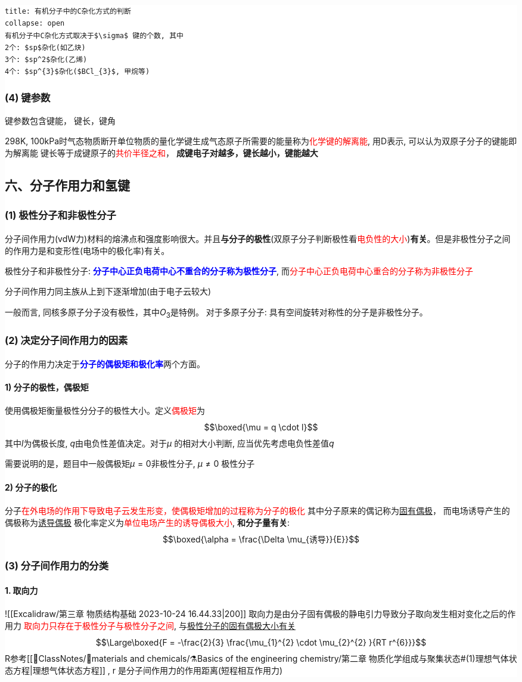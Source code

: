 `````ad-caution 
title: 有机分子中的C杂化方式的判断
collapse: open
有机分子中C杂化方式取决于$\sigma$ 键的个数, 其中
2个: $sp$杂化(如乙炔)
3个: $sp^2$杂化(乙烯)
4个: $sp^{3}$杂化($BCl_{3}$, 甲烷等)
`````

### (4) 键参数
键参数包含键能， 键长，键角

298K, 100kPa时气态物质断开单位物质的量化学键生成气态原子所需要的能量称为<mark style="background: transparent; color: red">化学键的解离能</mark>, 用D表示, 可以认为双原子分子的键能即为解离能
键长等于成键原子的<mark style="background: transparent; color: red">共价半径之和</mark>， **成键电子对越多，键长越小，键能越大**


## 六、分子作用力和氢键
### (1) 极性分子和非极性分子
分子间作用力(vdW力)材料的熔沸点和强度影响很大。并且**与分子的极性**(双原子分子判断极性看<mark style="background: transparent; color: red">电负性的大小</mark>)**有关**。但是非极性分子之间的作用力是和变形性(电场中的极化率)有关。

极性分子和非极性分子: <b><mark style="background: transparent; color: blue">分子中心正负电荷中心不重合的分子称为极性分子</mark></b>, 而<mark style="background: transparent; color: red">分子中心正负电荷中心重合的分子称为非极性分子</mark>

分子间作用力同主族从上到下逐渐增加(由于电子云较大)

一般而言, 同核多原子分子没有极性，其中$O_{3}$是特例。
对于多原子分子: 具有空间旋转对称性的分子是非极性分子。

### (2) 决定分子间作用力的因素
分子的作用力决定于<b><mark style="background: transparent; color: blue">分子的偶极矩和极化率</mark></b>两个方面。
#### 1) 分子的极性，偶极矩
使用偶极矩衡量极性分分子的极性大小。定义<mark style="background: transparent; color: red">偶极矩</mark>为 
$$\boxed{\mu = q \cdot  l}$$
其中$l$为偶极长度, $q$由电负性差值决定。对于$\mu$ 的相对大小判断, 应当优先考虑电负性差值$q$ 

需要说明的是，题目中一般偶极矩$\mu = 0$非极性分子, $\mu \neq 0$ 极性分子

#### 2) 分子的极化
分子<mark style="background: transparent; color: red">在外电场的作用下导致电子云发生形变，使偶极矩增加的过程称为分子的极化</mark>
其中分子原来的偶记称为<u>固有偶极</u>， 而电场诱导产生的偶极称为<u>诱导偶极</u> 
极化率定义为<mark style="background: transparent; color: red">单位电场产生的诱导偶极大小</mark>, **和分子量有关**: 
$$\boxed{\alpha = \frac{\Delta \mu_{诱导}}{E}}$$
### (3) 分子间作用力的分类 
#### 1. 取向力
![[Excalidraw/第三章 物质结构基础 2023-10-24 16.44.33|200]]
取向力是由分子固有偶极的静电引力导致分子取向发生相对变化之后的作用力
<mark style="background: transparent; color: red">取向力只存在于极性分子与极性分子之间</mark>, 与<u>极性分子的固有偶极大小有关</u>
$$\Large\boxed{F = -\frac{2}{3} \frac{\mu_{1}^{2} \cdot \mu_{2}^{2} }{RT r^{6}}}$$
R参考[[📘ClassNotes/🚱materials and chemicals/⚗️Basics of the engineering chemistry/第二章 物质化学组成与聚集状态#(1)理想气体状态方程|理想气体状态方程]] , r 是分子间作用力的作用距离(短程相互作用力)
